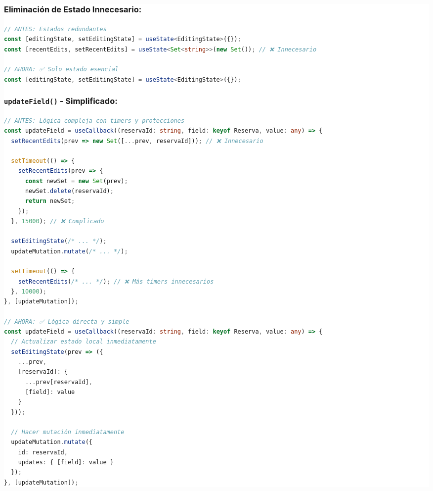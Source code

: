 ### Eliminación de Estado Innecesario:
```typescript
// ANTES: Estados redundantes
const [editingState, setEditingState] = useState<EditingState>({});
const [recentEdits, setRecentEdits] = useState<Set<string>>(new Set()); // ❌ Innecesario

// AHORA: ✅ Solo estado esencial
const [editingState, setEditingState] = useState<EditingState>({});
```

### `updateField()` - Simplificado:
```typescript
// ANTES: Lógica compleja con timers y protecciones
const updateField = useCallback((reservaId: string, field: keyof Reserva, value: any) => {
  setRecentEdits(prev => new Set([...prev, reservaId])); // ❌ Innecesario
  
  setTimeout(() => {
    setRecentEdits(prev => {
      const newSet = new Set(prev);
      newSet.delete(reservaId);
      return newSet;
    });
  }, 15000); // ❌ Complicado
  
  setEditingState(/* ... */);
  updateMutation.mutate(/* ... */);
  
  setTimeout(() => {
    setRecentEdits(/* ... */); // ❌ Más timers innecesarios
  }, 10000);
}, [updateMutation]);

// AHORA: ✅ Lógica directa y simple
const updateField = useCallback((reservaId: string, field: keyof Reserva, value: any) => {
  // Actualizar estado local inmediatamente
  setEditingState(prev => ({
    ...prev,
    [reservaId]: {
      ...prev[reservaId],
      [field]: value
    }
  }));
  
  // Hacer mutación inmediatamente
  updateMutation.mutate({
    id: reservaId,
    updates: { [field]: value }
  });
}, [updateMutation]);
```
